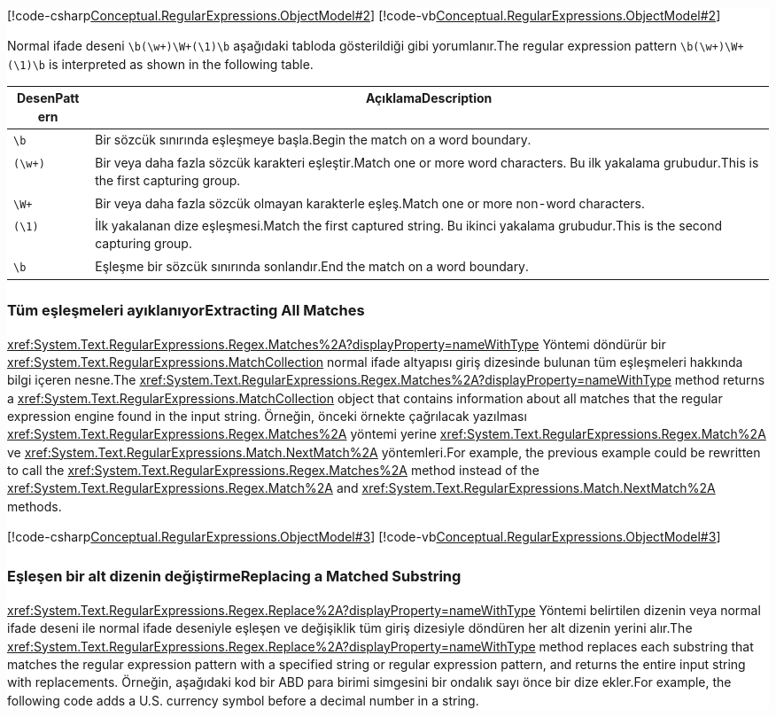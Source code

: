  [!code-csharp[Conceptual.RegularExpressions.ObjectModel#2](../../../samples/snippets/csharp/VS_Snippets_CLR/conceptual.regularexpressions.objectmodel/cs/match1.cs#2)]
 [!code-vb[Conceptual.RegularExpressions.ObjectModel#2](../../../samples/snippets/visualbasic/VS_Snippets_CLR/conceptual.regularexpressions.objectmodel/vb/match1.vb#2)]  
  
 <span data-ttu-id="926a8-150">Normal ifade deseni `\b(\w+)\W+(\1)\b` aşağıdaki tabloda gösterildiği gibi yorumlanır.</span><span class="sxs-lookup"><span data-stu-id="926a8-150">The regular expression pattern `\b(\w+)\W+(\1)\b` is interpreted as shown in the following table.</span></span>  
  
|<span data-ttu-id="926a8-151">Desen</span><span class="sxs-lookup"><span data-stu-id="926a8-151">Pattern</span></span>|<span data-ttu-id="926a8-152">Açıklama</span><span class="sxs-lookup"><span data-stu-id="926a8-152">Description</span></span>|  
|-------------|-----------------|  
|`\b`|<span data-ttu-id="926a8-153">Bir sözcük sınırında eşleşmeye başla.</span><span class="sxs-lookup"><span data-stu-id="926a8-153">Begin the match on a word boundary.</span></span>|  
|`(\w+)`|<span data-ttu-id="926a8-154">Bir veya daha fazla sözcük karakteri eşleştir.</span><span class="sxs-lookup"><span data-stu-id="926a8-154">Match one or more word characters.</span></span> <span data-ttu-id="926a8-155">Bu ilk yakalama grubudur.</span><span class="sxs-lookup"><span data-stu-id="926a8-155">This is the first capturing group.</span></span>|  
|`\W+`|<span data-ttu-id="926a8-156">Bir veya daha fazla sözcük olmayan karakterle eşleş.</span><span class="sxs-lookup"><span data-stu-id="926a8-156">Match one or more non-word characters.</span></span>|  
|`(\1)`|<span data-ttu-id="926a8-157">İlk yakalanan dize eşleşmesi.</span><span class="sxs-lookup"><span data-stu-id="926a8-157">Match the first captured string.</span></span> <span data-ttu-id="926a8-158">Bu ikinci yakalama grubudur.</span><span class="sxs-lookup"><span data-stu-id="926a8-158">This is the second capturing group.</span></span>|  
|`\b`|<span data-ttu-id="926a8-159">Eşleşme bir sözcük sınırında sonlandır.</span><span class="sxs-lookup"><span data-stu-id="926a8-159">End the match on a word boundary.</span></span>|  
  
### <a name="extracting-all-matches"></a><span data-ttu-id="926a8-160">Tüm eşleşmeleri ayıklanıyor</span><span class="sxs-lookup"><span data-stu-id="926a8-160">Extracting All Matches</span></span>  
 <span data-ttu-id="926a8-161"><xref:System.Text.RegularExpressions.Regex.Matches%2A?displayProperty=nameWithType> Yöntemi döndürür bir <xref:System.Text.RegularExpressions.MatchCollection> normal ifade altyapısı giriş dizesinde bulunan tüm eşleşmeleri hakkında bilgi içeren nesne.</span><span class="sxs-lookup"><span data-stu-id="926a8-161">The <xref:System.Text.RegularExpressions.Regex.Matches%2A?displayProperty=nameWithType> method returns a <xref:System.Text.RegularExpressions.MatchCollection> object that contains information about all matches that the regular expression engine found in the input string.</span></span> <span data-ttu-id="926a8-162">Örneğin, önceki örnekte çağrılacak yazılması <xref:System.Text.RegularExpressions.Regex.Matches%2A> yöntemi yerine <xref:System.Text.RegularExpressions.Regex.Match%2A> ve <xref:System.Text.RegularExpressions.Match.NextMatch%2A> yöntemleri.</span><span class="sxs-lookup"><span data-stu-id="926a8-162">For example, the previous example could be rewritten to call the <xref:System.Text.RegularExpressions.Regex.Matches%2A> method instead of the <xref:System.Text.RegularExpressions.Regex.Match%2A> and <xref:System.Text.RegularExpressions.Match.NextMatch%2A> methods.</span></span>  
  
 [!code-csharp[Conceptual.RegularExpressions.ObjectModel#3](../../../samples/snippets/csharp/VS_Snippets_CLR/conceptual.regularexpressions.objectmodel/cs/matches1.cs#3)]
 [!code-vb[Conceptual.RegularExpressions.ObjectModel#3](../../../samples/snippets/visualbasic/VS_Snippets_CLR/conceptual.regularexpressions.objectmodel/vb/matches1.vb#3)]  
  
### <a name="replacing-a-matched-substring"></a><span data-ttu-id="926a8-163">Eşleşen bir alt dizenin değiştirme</span><span class="sxs-lookup"><span data-stu-id="926a8-163">Replacing a Matched Substring</span></span>  
 <span data-ttu-id="926a8-164"><xref:System.Text.RegularExpressions.Regex.Replace%2A?displayProperty=nameWithType> Yöntemi belirtilen dizenin veya normal ifade deseni ile normal ifade deseniyle eşleşen ve değişiklik tüm giriş dizesiyle döndüren her alt dizenin yerini alır.</span><span class="sxs-lookup"><span data-stu-id="926a8-164">The <xref:System.Text.RegularExpressions.Regex.Replace%2A?displayProperty=nameWithType> method replaces each substring that matches the regular expression pattern with a specified string or regular expression pattern, and returns the entire input string with replacements.</span></span> <span data-ttu-id="926a8-165">Örneğin, aşağıdaki kod bir ABD para birimi simgesini bir ondalık sayı önce bir dize ekler.</span><span class="sxs-lookup"><span data-stu-id="926a8-165">For example, the following code adds a U.S. currency symbol before a decimal number in a string.</span></span>  
  